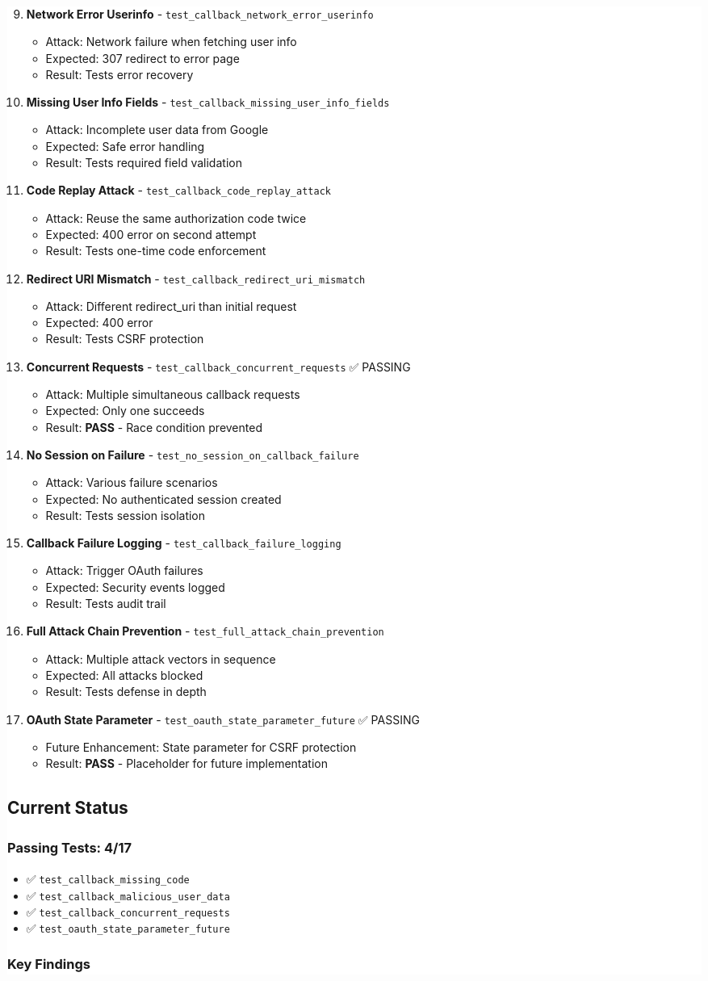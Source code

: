 9. **Network Error Userinfo** - `test_callback_network_error_userinfo`
   - Attack: Network failure when fetching user info
   - Expected: 307 redirect to error page
   - Result: Tests error recovery

10. **Missing User Info Fields** - `test_callback_missing_user_info_fields`
    - Attack: Incomplete user data from Google
    - Expected: Safe error handling
    - Result: Tests required field validation

11. **Code Replay Attack** - `test_callback_code_replay_attack`
    - Attack: Reuse the same authorization code twice
    - Expected: 400 error on second attempt
    - Result: Tests one-time code enforcement

12. **Redirect URI Mismatch** - `test_callback_redirect_uri_mismatch`
    - Attack: Different redirect_uri than initial request
    - Expected: 400 error
    - Result: Tests CSRF protection

13. **Concurrent Requests** - `test_callback_concurrent_requests` ✅ PASSING
    - Attack: Multiple simultaneous callback requests
    - Expected: Only one succeeds
    - Result: **PASS** - Race condition prevented

14. **No Session on Failure** - `test_no_session_on_callback_failure`
    - Attack: Various failure scenarios
    - Expected: No authenticated session created
    - Result: Tests session isolation

15. **Callback Failure Logging** - `test_callback_failure_logging`
    - Attack: Trigger OAuth failures
    - Expected: Security events logged
    - Result: Tests audit trail

16. **Full Attack Chain Prevention** - `test_full_attack_chain_prevention`
    - Attack: Multiple attack vectors in sequence
    - Expected: All attacks blocked
    - Result: Tests defense in depth

17. **OAuth State Parameter** - `test_oauth_state_parameter_future` ✅ PASSING
    - Future Enhancement: State parameter for CSRF protection
    - Result: **PASS** - Placeholder for future implementation

## Current Status

### Passing Tests: 4/17

- ✅ `test_callback_missing_code`
- ✅ `test_callback_malicious_user_data`
- ✅ `test_callback_concurrent_requests`
- ✅ `test_oauth_state_parameter_future`

### Key Findings
